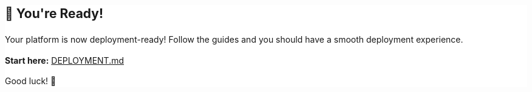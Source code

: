 
## 🎉 You're Ready!

Your platform is now deployment-ready! Follow the guides and you should have a smooth deployment experience.

**Start here:** [DEPLOYMENT.md](./DEPLOYMENT.md)

Good luck! 🚀

